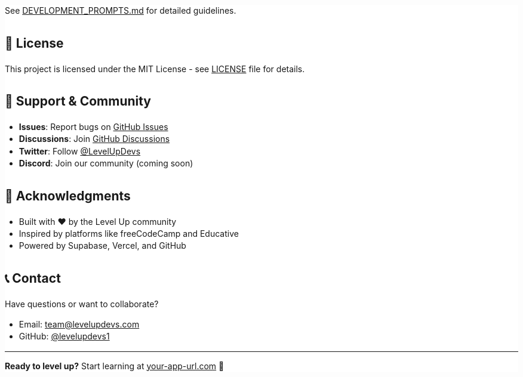 See [DEVELOPMENT_PROMPTS.md](./DEVELOPMENT_PROMPTS.md) for detailed guidelines.

## 📝 License

This project is licensed under the MIT License - see [LICENSE](./LICENSE) file for details.

## 💬 Support & Community

- **Issues**: Report bugs on [GitHub Issues](https://github.com/levelupdevs1/levelup-curriculum/issues)
- **Discussions**: Join [GitHub Discussions](https://github.com/levelupdevs1/levelup-curriculum/discussions)
- **Twitter**: Follow [@LevelUpDevs](https://twitter.com/levelupdevs)
- **Discord**: Join our community (coming soon)

## 🙏 Acknowledgments

- Built with ❤️ by the Level Up community
- Inspired by platforms like freeCodeCamp and Educative
- Powered by Supabase, Vercel, and GitHub

## 📞 Contact

Have questions or want to collaborate?

- Email: [team@levelupdevs.com](mailto:team@levelupdevs.com)
- GitHub: [@levelupdevs1](https://github.com/levelupdevs1)

---

**Ready to level up?** Start learning at [your-app-url.com](https://your-app-url.com) 🚀
